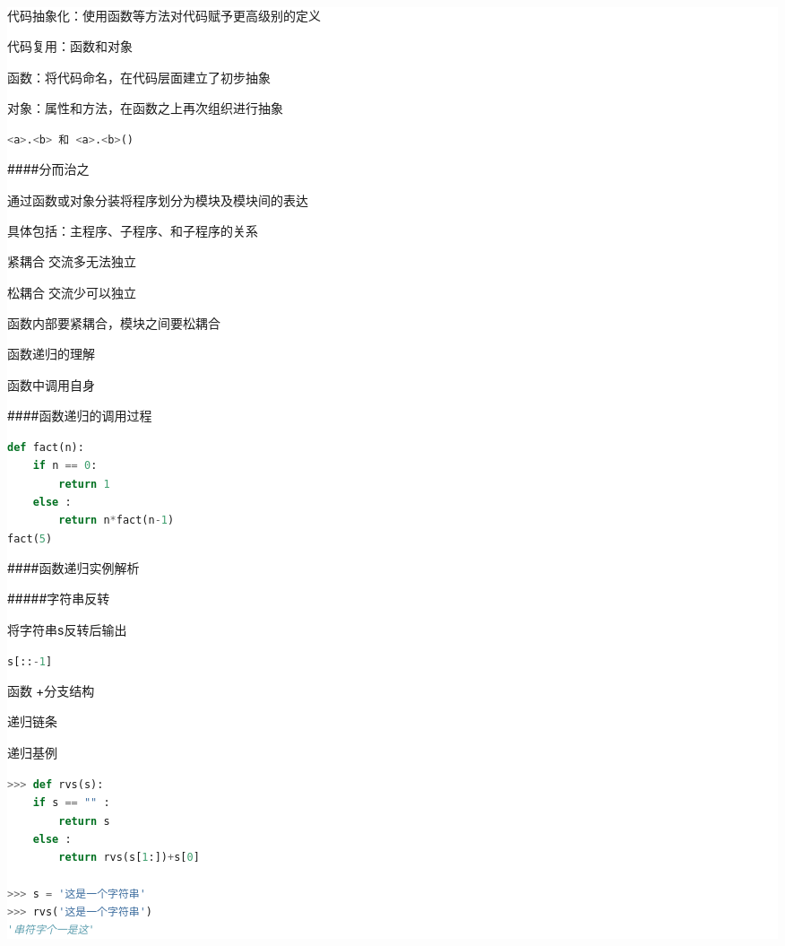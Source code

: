 代码抽象化：使用函数等方法对代码赋予更高级别的定义

代码复用：函数和对象



函数：将代码命名，在代码层面建立了初步抽象

对象：属性和方法，在函数之上再次组织进行抽象

```python
<a>.<b> 和 <a>.<b>()
```



####分而治之

通过函数或对象分装将程序划分为模块及模块间的表达

具体包括：主程序、子程序、和子程序的关系



紧耦合 交流多无法独立

松耦合 交流少可以独立

函数内部要紧耦合，模块之间要松耦合



函数递归的理解

函数中调用自身



####函数递归的调用过程

```python
def fact(n):
    if n == 0:
        return 1
    else :
        return n*fact(n-1)
fact(5)
```

####函数递归实例解析

#####字符串反转

将字符串s反转后输出

```python
s[::-1]
```

函数 +分支结构

递归链条

递归基例

```python
>>> def rvs(s):
	if s == "" :
		return s
	else :
		return rvs(s[1:])+s[0]

>>> s = '这是一个字符串'
>>> rvs('这是一个字符串')
'串符字个一是这'
```
